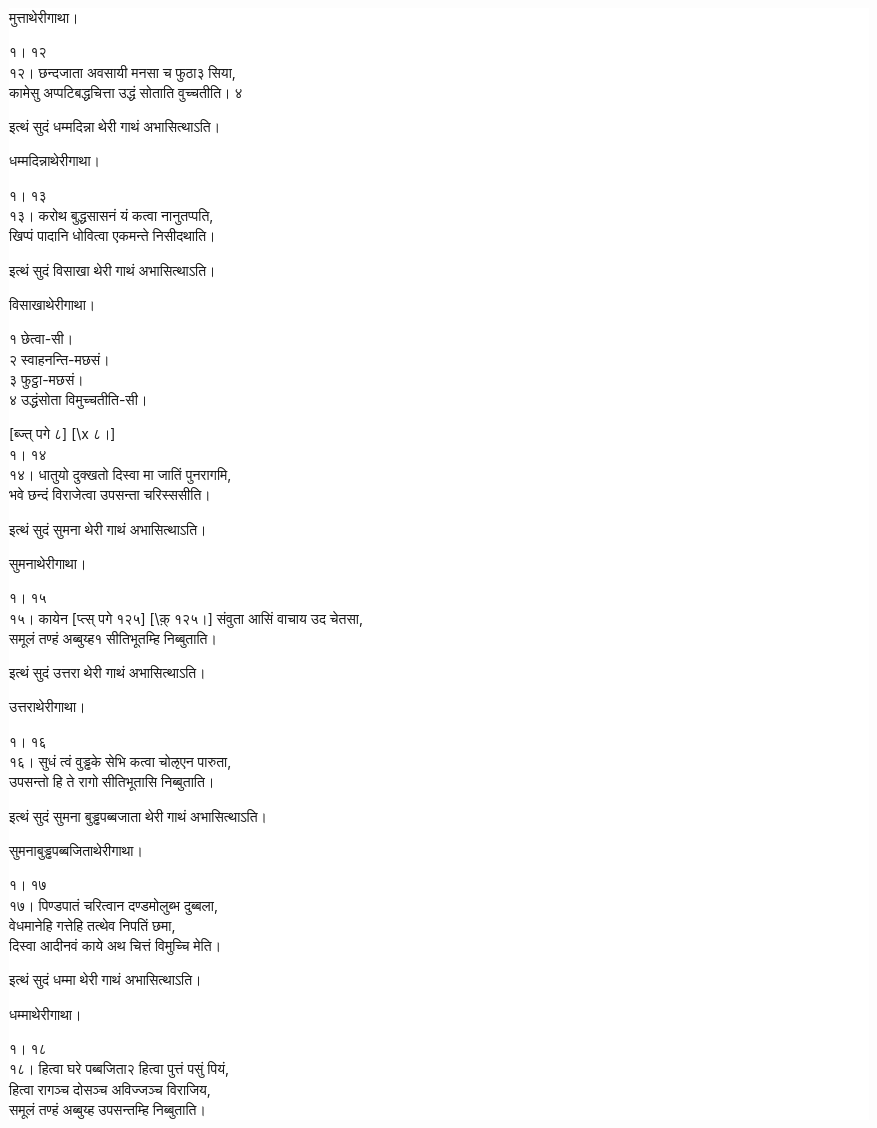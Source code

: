 मुत्ताथेरीगाथा।   
    
१। १२  
१२। छन्दजाता अवसायी मनसा च फुठा३ सिया,   
कामेसु अप्पटिबद्धचित्ता उद्धं सोताति वुच्चतीति। ४  
    
इत्थं सुदं धम्मदिन्ना थेरी गाथं अभासित्थाऽति।   
    
धम्मदिन्नाथेरीगाथा।   
    
१। १३  
१३। करोथ बुद्धसासनं यं कत्वा नानुतप्पति,   
खिप्पं पादानि धोवित्वा एकमन्ते निसीदथाति।   
    
इत्थं सुदं विसाखा थेरी गाथं अभासित्थाऽति।   
    
विसाखाथेरीगाथा।   
    
१ छेत्वा-सी।   
२ स्वाहनन्ति-मछसं।   
३ फुट्ठा-मछसं।   
४ उद्धंसोता विमुच्चतीति-सी।   
    
[ब्ज्त् पगे ८] [\x ८।]       
१। १४  
१४। धातुयो दुक्खतो दिस्वा मा जातिं पुनरागमि,   
भवे छन्दं विराजेत्वा उपसन्ता चरिस्ससीति।   
    
इत्थं सुदं सुमना थेरी गाथं अभासित्थाऽति।   
    
सुमनाथेरीगाथा।   
    
१। १५  
१५। कायेन [प्त्स् पगे १२५] [\क़् १२५।] संवुता आसिं वाचाय उद चेतसा,   
समूलं तण्हं अब्बुय्ह१ सीतिभूतम्हि निब्बुताति।   
    
इत्थं सुदं उत्तरा थेरी गाथं अभासित्थाऽति।   
    
उत्तराथेरीगाथा।   
    
१। १६  
१६। सुधं त्वं वुड्ढके सेभि कत्वा चोऌएन पारुता,   
उपसन्तो हि ते रागो सीतिभूतासि निब्बुताति।   
    
इत्थं सुदं सुमना बुड्ढपब्बजाता थेरी गाथं अभासित्थाऽति।   
    
सुमनाबुड्ढपब्बजिताथेरीगाथा।   
    
१। १७  
१७। पिण्डपातं चरित्वान दण्डमोलुब्भ दुब्बला,   
वेधमानेहि गत्तेहि तत्थेव निपतिं छमा,   
दिस्वा आदीनवं काये अथ चित्तं विमुच्चि मेति।   
    
इत्थं सुदं धम्मा थेरी गाथं अभासित्थाऽति।   
    
धम्माथेरीगाथा।   
    
१। १८  
१८। हित्वा घरे पब्बजिता२ हित्वा पुत्तं पसुं पियं,   
हित्वा रागञ्च दोसञ्च अविज्जञ्च विराजिय,   
समूलं तण्हं अब्बुय्ह उपसन्तम्हि निब्बुताति।   
    